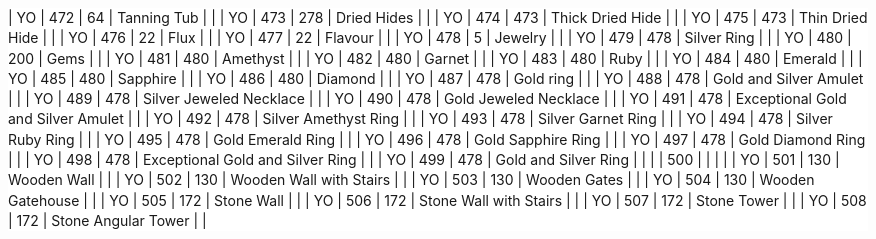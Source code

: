 | YO | 472 | 64 | Tanning Tub |  |
| YO | 473 | 278 | Dried Hides |  |
| YO | 474 | 473 | Thick Dried Hide |  |
| YO | 475 | 473 | Thin Dried Hide |  |
| YO | 476 | 22 | Flux |  |
| YO | 477 | 22 | Flavour |  |
| YO | 478 | 5 | Jewelry |  |
| YO | 479 | 478 | Silver Ring |  |
| YO | 480 | 200 | Gems |  |
| YO | 481 | 480 | Amethyst |  |
| YO | 482 | 480 | Garnet |  |
| YO | 483 | 480 | Ruby |  |
| YO | 484 | 480 | Emerald |  |
| YO | 485 | 480 | Sapphire |  |
| YO | 486 | 480 | Diamond |  |
| YO | 487 | 478 | Gold ring |  |
| YO | 488 | 478 | Gold and Silver Amulet |  |
| YO | 489 | 478 | Silver Jeweled Necklace |  |
| YO | 490 | 478 | Gold Jeweled Necklace |  |
| YO | 491 | 478 | Exceptional Gold and Silver Amulet |  |
| YO | 492 | 478 | Silver Amethyst Ring |  |
| YO | 493 | 478 | Silver Garnet Ring |  |
| YO | 494 | 478 | Silver Ruby Ring |  |
| YO | 495 | 478 | Gold Emerald Ring |  |
| YO | 496 | 478 | Gold Sapphire Ring |  |
| YO | 497 | 478 | Gold Diamond Ring |  |
| YO | 498 | 478 | Exceptional Gold and Silver Ring |  |
| YO | 499 | 478 | Gold and Silver Ring |  |
|  | 500 |  |  |  |
| YO | 501 | 130 | Wooden Wall |  |
| YO | 502 | 130 | Wooden Wall with Stairs |  |
| YO | 503 | 130 | Wooden Gates |  |
| YO | 504 | 130 | Wooden Gatehouse |  |
| YO | 505 | 172 | Stone Wall |  |
| YO | 506 | 172 | Stone Wall with Stairs |  |
| YO | 507 | 172 | Stone Tower |  |
| YO | 508 | 172 | Stone Angular Tower |  |